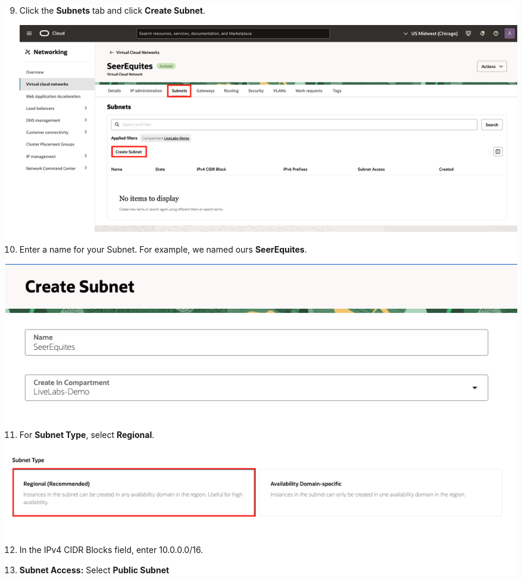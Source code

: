 9. Click the **Subnets** tab and click **Create Subnet**.

   ![Create Subnet](./images/create-subnet.png " ")

10. Enter a name for your Subnet. For example, we named ours **SeerEquites**.

   ![Create Subnet](./images/subnet-name.png " ")

11. For **Subnet Type**, select **Regional**.

   ![Create Subnet](./images/subnet-type.png " ")

12. In the IPv4 CIDR Blocks field, enter 10.0.0.0/16.

13. **Subnet Access:** Select **Public Subnet**
